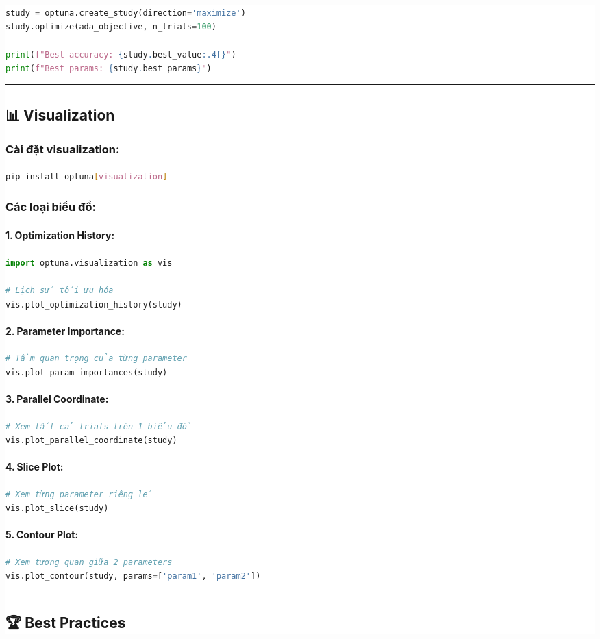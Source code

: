 ```python
study = optuna.create_study(direction='maximize')
study.optimize(ada_objective, n_trials=100)

print(f"Best accuracy: {study.best_value:.4f}")
print(f"Best params: {study.best_params}")
```

---

## 📊 Visualization

### Cài đặt visualization:
```bash
pip install optuna[visualization]
```

### Các loại biểu đồ:

#### 1. Optimization History:
```python
import optuna.visualization as vis

# Lịch sử tối ưu hóa
vis.plot_optimization_history(study)
```

#### 2. Parameter Importance:
```python
# Tầm quan trọng của từng parameter
vis.plot_param_importances(study)
```

#### 3. Parallel Coordinate:
```python
# Xem tất cả trials trên 1 biểu đồ
vis.plot_parallel_coordinate(study)
```

#### 4. Slice Plot:
```python
# Xem từng parameter riêng lẻ
vis.plot_slice(study)
```

#### 5. Contour Plot:
```python
# Xem tương quan giữa 2 parameters
vis.plot_contour(study, params=['param1', 'param2'])
```

---

## 🏆 Best Practices
